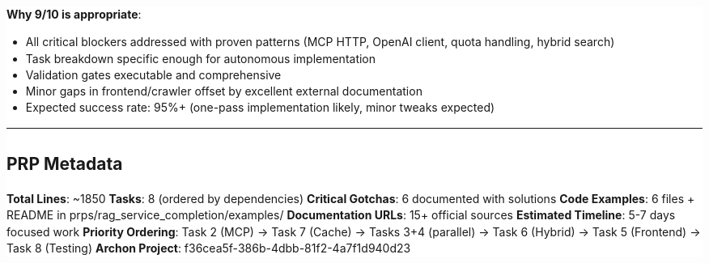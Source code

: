 **Why 9/10 is appropriate**:
- All critical blockers addressed with proven patterns (MCP HTTP, OpenAI client, quota handling, hybrid search)
- Task breakdown specific enough for autonomous implementation
- Validation gates executable and comprehensive
- Minor gaps in frontend/crawler offset by excellent external documentation
- Expected success rate: 95%+ (one-pass implementation likely, minor tweaks expected)

---

## PRP Metadata

**Total Lines**: ~1850
**Tasks**: 8 (ordered by dependencies)
**Critical Gotchas**: 6 documented with solutions
**Code Examples**: 6 files + README in prps/rag_service_completion/examples/
**Documentation URLs**: 15+ official sources
**Estimated Timeline**: 5-7 days focused work
**Priority Ordering**: Task 2 (MCP) → Task 7 (Cache) → Tasks 3+4 (parallel) → Task 6 (Hybrid) → Task 5 (Frontend) → Task 8 (Testing)
**Archon Project**: f36cea5f-386b-4dbb-81f2-4a7f1d940d23
